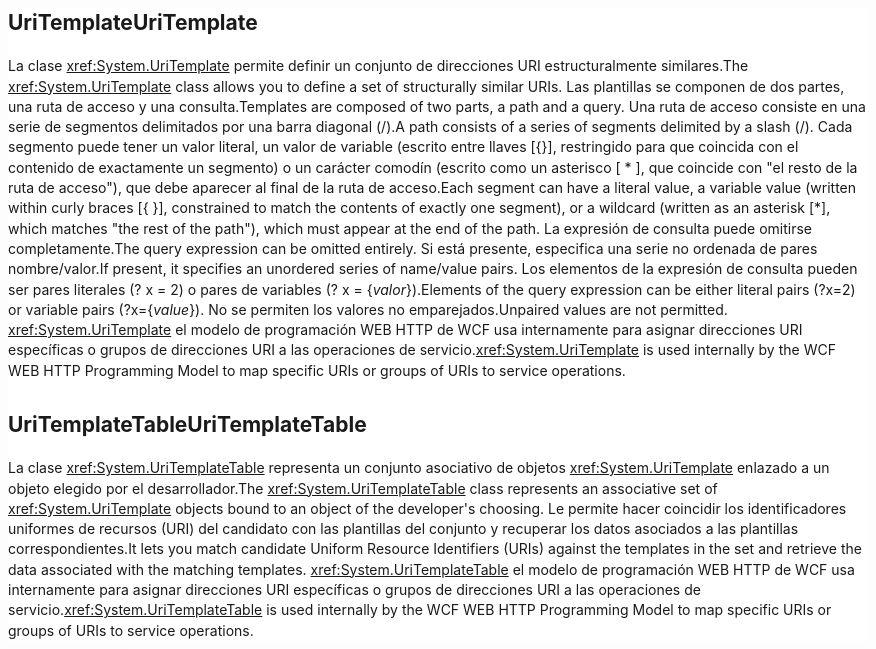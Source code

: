 ## <a name="uritemplate"></a><span data-ttu-id="f33b2-139">UriTemplate</span><span class="sxs-lookup"><span data-stu-id="f33b2-139">UriTemplate</span></span>  

 <span data-ttu-id="f33b2-140">La clase <xref:System.UriTemplate> permite definir un conjunto de direcciones URI estructuralmente similares.</span><span class="sxs-lookup"><span data-stu-id="f33b2-140">The <xref:System.UriTemplate> class allows you to define a set of structurally similar URIs.</span></span> <span data-ttu-id="f33b2-141">Las plantillas se componen de dos partes, una ruta de acceso y una consulta.</span><span class="sxs-lookup"><span data-stu-id="f33b2-141">Templates are composed of two parts, a path and a query.</span></span> <span data-ttu-id="f33b2-142">Una ruta de acceso consiste en una serie de segmentos delimitados por una barra diagonal (/).</span><span class="sxs-lookup"><span data-stu-id="f33b2-142">A path consists of a series of segments delimited by a slash (/).</span></span> <span data-ttu-id="f33b2-143">Cada segmento puede tener un valor literal, un valor de variable (escrito entre llaves [{}], restringido para que coincida con el contenido de exactamente un segmento) o un carácter comodín (escrito como un asterisco [ \* ], que coincide con "el resto de la ruta de acceso"), que debe aparecer al final de la ruta de acceso.</span><span class="sxs-lookup"><span data-stu-id="f33b2-143">Each segment can have a literal value, a variable value (written within curly braces [{ }], constrained to match the contents of exactly one segment), or a wildcard (written as an asterisk [\*], which matches "the rest of the path"), which must appear at the end of the path.</span></span> <span data-ttu-id="f33b2-144">La expresión de consulta puede omitirse completamente.</span><span class="sxs-lookup"><span data-stu-id="f33b2-144">The query expression can be omitted entirely.</span></span> <span data-ttu-id="f33b2-145">Si está presente, especifica una serie no ordenada de pares nombre/valor.</span><span class="sxs-lookup"><span data-stu-id="f33b2-145">If present, it specifies an unordered series of name/value pairs.</span></span> <span data-ttu-id="f33b2-146">Los elementos de la expresión de consulta pueden ser pares literales (? x = 2) o pares de variables (? x = {*valor*}).</span><span class="sxs-lookup"><span data-stu-id="f33b2-146">Elements of the query expression can be either literal pairs (?x=2) or variable pairs (?x={*value*}).</span></span> <span data-ttu-id="f33b2-147">No se permiten los valores no emparejados.</span><span class="sxs-lookup"><span data-stu-id="f33b2-147">Unpaired values are not permitted.</span></span> <span data-ttu-id="f33b2-148"><xref:System.UriTemplate> el modelo de programación WEB HTTP de WCF usa internamente para asignar direcciones URI específicas o grupos de direcciones URI a las operaciones de servicio.</span><span class="sxs-lookup"><span data-stu-id="f33b2-148"><xref:System.UriTemplate> is used internally by the WCF WEB HTTP  Programming Model to map specific URIs or groups of URIs to service operations.</span></span>  
  
## <a name="uritemplatetable"></a><span data-ttu-id="f33b2-149">UriTemplateTable</span><span class="sxs-lookup"><span data-stu-id="f33b2-149">UriTemplateTable</span></span>  

 <span data-ttu-id="f33b2-150">La clase <xref:System.UriTemplateTable> representa un conjunto asociativo de objetos <xref:System.UriTemplate> enlazado a un objeto elegido por el desarrollador.</span><span class="sxs-lookup"><span data-stu-id="f33b2-150">The <xref:System.UriTemplateTable> class represents an associative set of <xref:System.UriTemplate> objects bound to an object of the developer's choosing.</span></span> <span data-ttu-id="f33b2-151">Le permite hacer coincidir los identificadores uniformes de recursos (URI) del candidato con las plantillas del conjunto y recuperar los datos asociados a las plantillas correspondientes.</span><span class="sxs-lookup"><span data-stu-id="f33b2-151">It lets you match candidate Uniform Resource Identifiers (URIs) against the templates in the set and retrieve the data associated with the matching templates.</span></span> <span data-ttu-id="f33b2-152"><xref:System.UriTemplateTable> el modelo de programación WEB HTTP de WCF usa internamente para asignar direcciones URI específicas o grupos de direcciones URI a las operaciones de servicio.</span><span class="sxs-lookup"><span data-stu-id="f33b2-152"><xref:System.UriTemplateTable> is used internally by the WCF WEB HTTP  Programming Model to map specific URIs or groups of URIs to service operations.</span></span>  
  